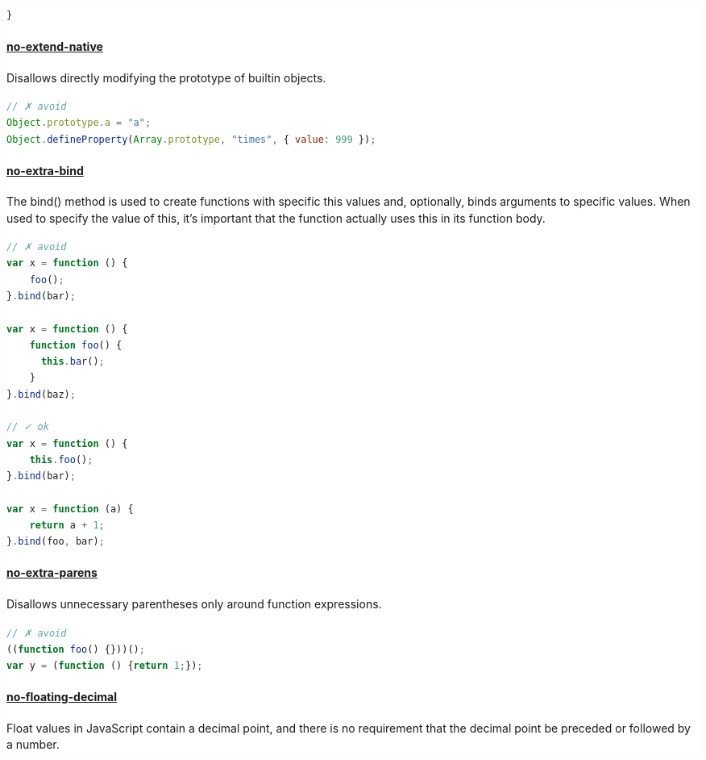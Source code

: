 ```js
}
```

#### [no-extend-native](https://eslint.org/docs/rules/no-extend-native)
Disallows directly modifying the prototype of builtin objects.

```js
// ✗ avoid
Object.prototype.a = "a";
Object.defineProperty(Array.prototype, "times", { value: 999 });
```

#### [no-extra-bind](https://eslint.org/docs/rules/no-extra-bind)
The bind() method is used to create functions with specific this values and, optionally, binds arguments to specific values. When used to specify the value of this, it’s important that the function actually uses this in its function body.

```js
// ✗ avoid
var x = function () {
    foo();
}.bind(bar);

var x = function () {
    function foo() {
      this.bar();
    }
}.bind(baz);

// ✓ ok
var x = function () {
    this.foo();
}.bind(bar);

var x = function (a) {
    return a + 1;
}.bind(foo, bar);
```

#### [no-extra-parens](https://eslint.org/docs/rules/no-extra-parens)
Disallows unnecessary parentheses only around function expressions.

```js
// ✗ avoid
((function foo() {}))();
var y = (function () {return 1;});
```

#### [no-floating-decimal](https://eslint.org/docs/rules/no-floating-decimal)
Float values in JavaScript contain a decimal point, and there is no requirement that the decimal point be preceded or followed by a number.
